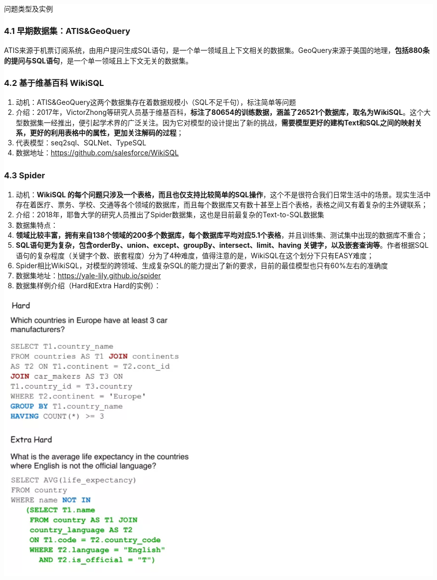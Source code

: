 问题类型及实例

### 4.1 早期数据集：ATIS&GeoQuery

ATIS来源于机票订阅系统，由用户提问生成SQL语句，是一个单一领域且上下文相关的数据集。GeoQuery来源于美国的地理，**包括880条的提问与SQL语句**，是一个单一领域且上下文无关的数据集。

### 4.2 基于维基百科 WikiSQL

1. 动机：ATIS&GeoQuery这两个数据集存在着数据规模小（SQL不足千句），标注简单等问题
2. 介绍：2017年，VictorZhong等研究人员基于维基百科，**标注了80654的训练数据，涵盖了26521个数据库，取名为WikiSQL**。这个大型数据集一经推出，便引起学术界的广泛关注。因为它对模型的设计提出了新的挑战，**需要模型更好的建构Text和SQL之间的映射关系，更好的利用表格中的属性，更加关注解码的过程**；
3. 代表模型：seq2sql、SQLNet、TypeSQL
4. 数据地址：https://github.com/salesforce/WikiSQL

### 4.3 Spider

1. 动机：**WikiSQL 的每个问题只涉及一个表格，而且也仅支持比较简单的SQL操作**，这个不是很符合我们日常生活中的场景。现实生活中存在着医疗、票务、学校、交通等各个领域的数据库，而且每个数据库又有数十甚至上百个表格，表格之间又有着复杂的主外键联系；
2. 介绍：2018年，耶鲁大学的研究人员推出了Spider数据集，这也是目前最复杂的Text-to-SQL数据集
3. 数据集特点：
4. **领域比较丰富，拥有来自138个领域的200多个数据库，每个数据库平均对应5.1个表格**，并且训练集、测试集中出现的数据库不重合；
5. **SQL语句更为复杂，包含orderBy、union、except、groupBy、intersect、limit、having 关键字，以及嵌套查询等**。作者根据SQL语句的复杂程度（关键字个数、嵌套程度）分为了4种难度，值得注意的是，WikiSQL在这个划分下只有EASY难度；
6. Spider相比WikiSQL，对模型的跨领域、生成复杂SQL的能力提出了新的要求，目前的最佳模型也只有60%左右的准确度
7. 数据集地址：https://yale-lily.github.io/spider
8. 数据集样例介绍（Hard和Extra Hard的实例）：

![img](nl2sql.assets/FmwWQewIYZ8R1wK0h1SjvxPjWarL.png)

